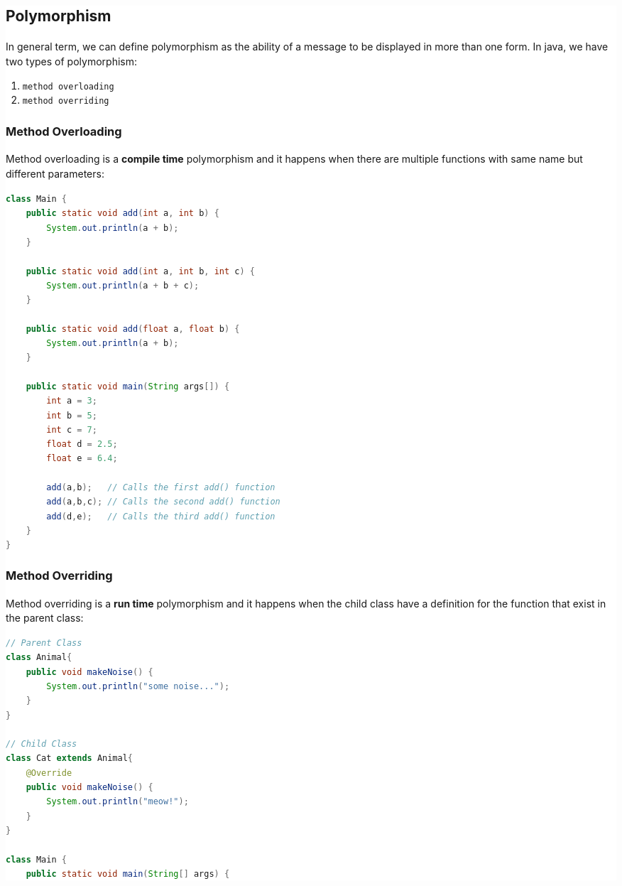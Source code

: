 

## Polymorphism
In general term, we can define polymorphism as the ability of a message to be displayed in more than one form. In java, we have two types of polymorphism:

1. `method overloading`
2. `method overriding`

### Method Overloading

Method overloading is a **compile time** polymorphism and it happens when there are multiple functions with same name but different parameters:

```java
class Main {
    public static void add(int a, int b) {
        System.out.println(a + b);
    }

    public static void add(int a, int b, int c) {
        System.out.println(a + b + c);
    }

    public static void add(float a, float b) {
        System.out.println(a + b);
    }

    public static void main(String args[]) {
        int a = 3;
        int b = 5;
        int c = 7;
        float d = 2.5;
        float e = 6.4;

        add(a,b);   // Calls the first add() function
        add(a,b,c); // Calls the second add() function
        add(d,e);   // Calls the third add() function
    }
}
```



### Method Overriding

Method overriding is a **run time** polymorphism and it happens when the child class have a definition for the function that exist in the parent class:

```java
// Parent Class
class Animal{
    public void makeNoise() {
        System.out.println("some noise...");
    }
}

// Child Class
class Cat extends Animal{   
    @Override
    public void makeNoise() {
        System.out.println("meow!");
    }
}

class Main {
    public static void main(String[] args) {
```